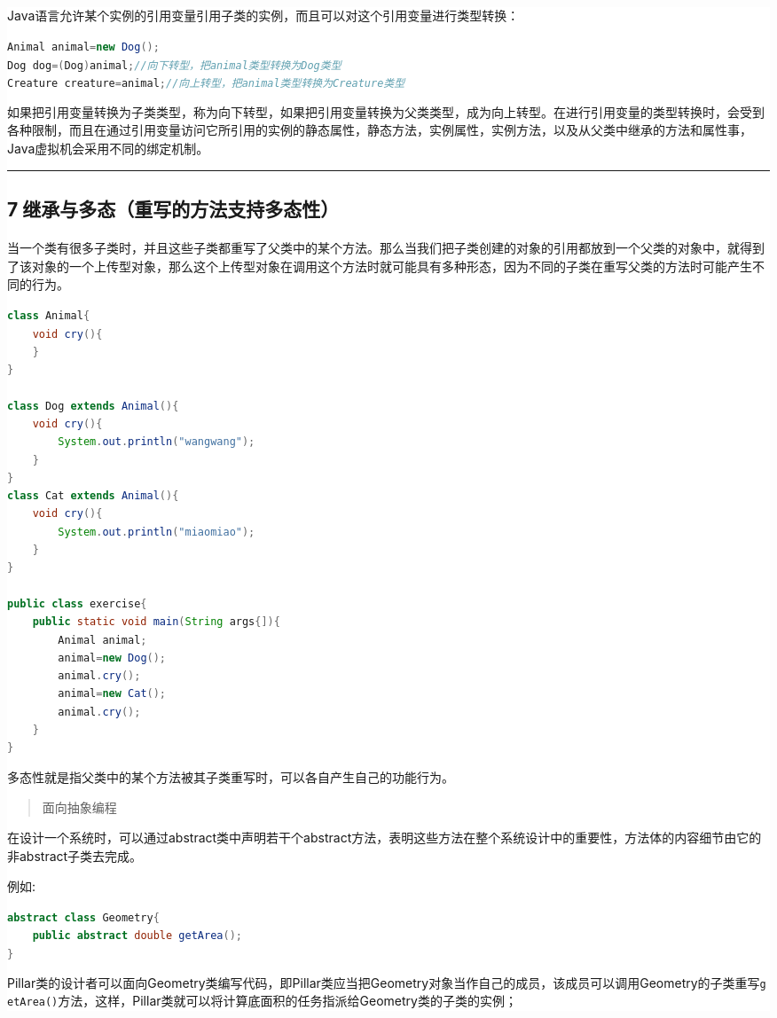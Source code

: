 Java语言允许某个实例的引用变量引用子类的实例，而且可以对这个引用变量进行类型转换：
```java
Animal animal=new Dog();
Dog dog=(Dog)animal;//向下转型，把animal类型转换为Dog类型
Creature creature=animal;//向上转型，把animal类型转换为Creature类型
```
如果把引用变量转换为子类类型，称为向下转型，如果把引用变量转换为父类类型，成为向上转型。在进行引用变量的类型转换时，会受到各种限制，而且在通过引用变量访问它所引用的实例的静态属性，静态方法，实例属性，实例方法，以及从父类中继承的方法和属性事，Java虚拟机会采用不同的绑定机制。

---
## 7 继承与多态（重写的方法支持多态性）

当一个类有很多子类时，并且这些子类都重写了父类中的某个方法。那么当我们把子类创建的对象的引用都放到一个父类的对象中，就得到了该对象的一个上传型对象，那么这个上传型对象在调用这个方法时就可能具有多种形态，因为不同的子类在重写父类的方法时可能产生不同的行为。

```java
class Animal{
	void cry(){
	}
}

class Dog extends Animal(){
	void cry(){
		System.out.println("wangwang");
	}
}
class Cat extends Animal(){
	void cry(){
		System.out.println("miaomiao");
	}
}

public class exercise{
	public static void main(String args{]){
		Animal animal;
		animal=new Dog();
		animal.cry();
		animal=new Cat();
		animal.cry();
	}
}
```
多态性就是指父类中的某个方法被其子类重写时，可以各自产生自己的功能行为。

> 面向抽象编程

在设计一个系统时，可以通过abstract类中声明若干个abstract方法，表明这些方法在整个系统设计中的重要性，方法体的内容细节由它的非abstract子类去完成。  

例如:

```java
abstract class Geometry{
	public abstract double getArea();
}
```
Pillar类的设计者可以面向Geometry类编写代码，即Pillar类应当把Geometry对象当作自己的成员，该成员可以调用Geometry的子类重写`getArea()`方法，这样，Pillar类就可以将计算底面积的任务指派给Geometry类的子类的实例；  
